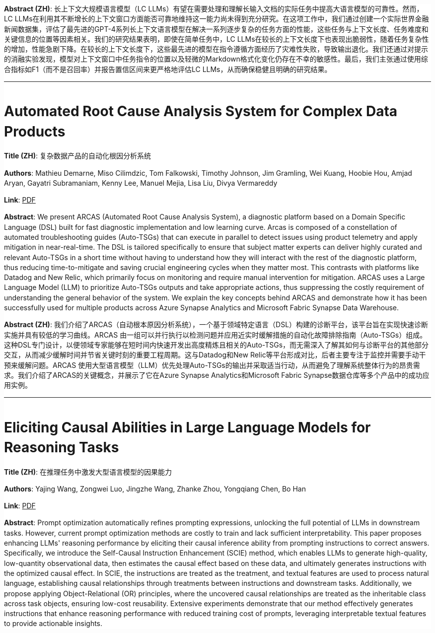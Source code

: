 **Abstract (ZH)**: 长上下文大规模语言模型（LC LLMs）有望在需要处理和理解长输入文档的实际任务中提高大语言模型的可靠性。然而，LC LLMs在利用其不断增长的上下文窗口方面能否可靠地维持这一能力尚未得到充分研究。在这项工作中，我们通过创建一个实际世界金融新闻数据集，评估了最先进的GPT-4系列长上下文语言模型在解决一系列逐步复杂的任务方面的性能，这些任务与上下文长度、任务难度和关键信息的位置等因素相关。我们的研究结果表明，即使在简单任务中，LC LLMs在较长的上下文长度下也表现出脆弱性，随着任务复杂性的增加，性能急剧下降。在较长的上下文长度下，这些最先进的模型在指令遵循方面经历了灾难性失败，导致输出退化。我们还通过对提示的消融实验发现，模型对上下文窗口中任务指令的位置以及轻微的Markdown格式化变化仍存在不幸的敏感性。最后，我们主张通过使用综合指标如F1（而不是召回率）并报告置信区间来更严格地评估LC LLMs，从而确保稳健且明确的研究结果。 

---
# Automated Root Cause Analysis System for Complex Data Products 

**Title (ZH)**: 复杂数据产品的自动化根因分析系统 

**Authors**: Mathieu Demarne, Miso Cilimdzic, Tom Falkowski, Timothy Johnson, Jim Gramling, Wei Kuang, Hoobie Hou, Amjad Aryan, Gayatri Subramaniam, Kenny Lee, Manuel Mejia, Lisa Liu, Divya Vermareddy  

**Link**: [PDF](https://arxiv.org/pdf/2412.15374)  

**Abstract**: We present ARCAS (Automated Root Cause Analysis System), a diagnostic platform based on a Domain Specific Language (DSL) built for fast diagnostic implementation and low learning curve. Arcas is composed of a constellation of automated troubleshooting guides (Auto-TSGs) that can execute in parallel to detect issues using product telemetry and apply mitigation in near-real-time. The DSL is tailored specifically to ensure that subject matter experts can deliver highly curated and relevant Auto-TSGs in a short time without having to understand how they will interact with the rest of the diagnostic platform, thus reducing time-to-mitigate and saving crucial engineering cycles when they matter most. This contrasts with platforms like Datadog and New Relic, which primarily focus on monitoring and require manual intervention for mitigation. ARCAS uses a Large Language Model (LLM) to prioritize Auto-TSGs outputs and take appropriate actions, thus suppressing the costly requirement of understanding the general behavior of the system. We explain the key concepts behind ARCAS and demonstrate how it has been successfully used for multiple products across Azure Synapse Analytics and Microsoft Fabric Synapse Data Warehouse. 

**Abstract (ZH)**: 我们介绍了ARCAS（自动根本原因分析系统），一个基于领域特定语言（DSL）构建的诊断平台，该平台旨在实现快速诊断实施并具有较低的学习曲线。ARCAS 由一组可以并行执行以检测问题并应用近实时缓解措施的自动化故障排除指南（Auto-TSGs）组成。这种DSL专门设计，以便领域专家能够在短时间内快速开发出高度精炼且相关的Auto-TSGs，而无需深入了解其如何与诊断平台的其他部分交互，从而减少缓解时间并节省关键时刻的重要工程周期。这与Datadog和New Relic等平台形成对比，后者主要专注于监控并需要手动干预来缓解问题。ARCAS 使用大型语言模型（LLM）优先处理Auto-TSGs的输出并采取适当行动，从而避免了理解系统整体行为的昂贵需求。我们介绍了ARCAS的关键概念，并展示了它在Azure Synapse Analytics和Microsoft Fabric Synapse数据仓库等多个产品中的成功应用实例。 

---
# Eliciting Causal Abilities in Large Language Models for Reasoning Tasks 

**Title (ZH)**: 在推理任务中激发大型语言模型的因果能力 

**Authors**: Yajing Wang, Zongwei Luo, Jingzhe Wang, Zhanke Zhou, Yongqiang Chen, Bo Han  

**Link**: [PDF](https://arxiv.org/pdf/2412.15314)  

**Abstract**: Prompt optimization automatically refines prompting expressions, unlocking the full potential of LLMs in downstream tasks. However, current prompt optimization methods are costly to train and lack sufficient interpretability. This paper proposes enhancing LLMs' reasoning performance by eliciting their causal inference ability from prompting instructions to correct answers. Specifically, we introduce the Self-Causal Instruction Enhancement (SCIE) method, which enables LLMs to generate high-quality, low-quantity observational data, then estimates the causal effect based on these data, and ultimately generates instructions with the optimized causal effect. In SCIE, the instructions are treated as the treatment, and textual features are used to process natural language, establishing causal relationships through treatments between instructions and downstream tasks. Additionally, we propose applying Object-Relational (OR) principles, where the uncovered causal relationships are treated as the inheritable class across task objects, ensuring low-cost reusability. Extensive experiments demonstrate that our method effectively generates instructions that enhance reasoning performance with reduced training cost of prompts, leveraging interpretable textual features to provide actionable insights. 
